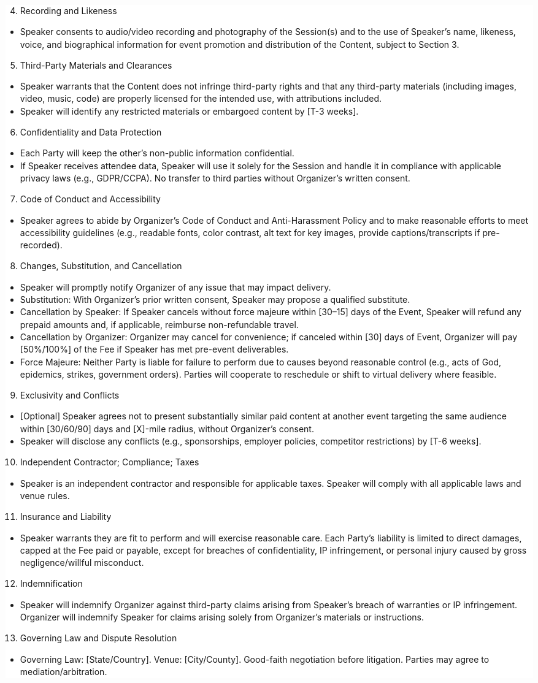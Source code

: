 4. Recording and Likeness
- Speaker consents to audio/video recording and photography of the Session(s) and to the use of Speaker’s name, likeness, voice, and biographical information for event promotion and distribution of the Content, subject to Section 3.

5. Third-Party Materials and Clearances
- Speaker warrants that the Content does not infringe third-party rights and that any third-party materials (including images, video, music, code) are properly licensed for the intended use, with attributions included.
- Speaker will identify any restricted materials or embargoed content by [T-3 weeks].

6. Confidentiality and Data Protection
- Each Party will keep the other’s non-public information confidential.
- If Speaker receives attendee data, Speaker will use it solely for the Session and handle it in compliance with applicable privacy laws (e.g., GDPR/CCPA). No transfer to third parties without Organizer’s written consent.

7. Code of Conduct and Accessibility
- Speaker agrees to abide by Organizer’s Code of Conduct and Anti-Harassment Policy and to make reasonable efforts to meet accessibility guidelines (e.g., readable fonts, color contrast, alt text for key images, provide captions/transcripts if pre-recorded).

8. Changes, Substitution, and Cancellation
- Speaker will promptly notify Organizer of any issue that may impact delivery.
- Substitution: With Organizer’s prior written consent, Speaker may propose a qualified substitute.
- Cancellation by Speaker: If Speaker cancels without force majeure within [30–15] days of the Event, Speaker will refund any prepaid amounts and, if applicable, reimburse non-refundable travel.
- Cancellation by Organizer: Organizer may cancel for convenience; if canceled within [30] days of Event, Organizer will pay [50%/100%] of the Fee if Speaker has met pre-event deliverables.
- Force Majeure: Neither Party is liable for failure to perform due to causes beyond reasonable control (e.g., acts of God, epidemics, strikes, government orders). Parties will cooperate to reschedule or shift to virtual delivery where feasible.

9. Exclusivity and Conflicts
- [Optional] Speaker agrees not to present substantially similar paid content at another event targeting the same audience within [30/60/90] days and [X]-mile radius, without Organizer’s consent.
- Speaker will disclose any conflicts (e.g., sponsorships, employer policies, competitor restrictions) by [T-6 weeks].

10. Independent Contractor; Compliance; Taxes
- Speaker is an independent contractor and responsible for applicable taxes. Speaker will comply with all applicable laws and venue rules.

11. Insurance and Liability
- Speaker warrants they are fit to perform and will exercise reasonable care. Each Party’s liability is limited to direct damages, capped at the Fee paid or payable, except for breaches of confidentiality, IP infringement, or personal injury caused by gross negligence/willful misconduct.

12. Indemnification
- Speaker will indemnify Organizer against third-party claims arising from Speaker’s breach of warranties or IP infringement. Organizer will indemnify Speaker for claims arising solely from Organizer’s materials or instructions.

13. Governing Law and Dispute Resolution
- Governing Law: [State/Country]. Venue: [City/County]. Good-faith negotiation before litigation. Parties may agree to mediation/arbitration.
